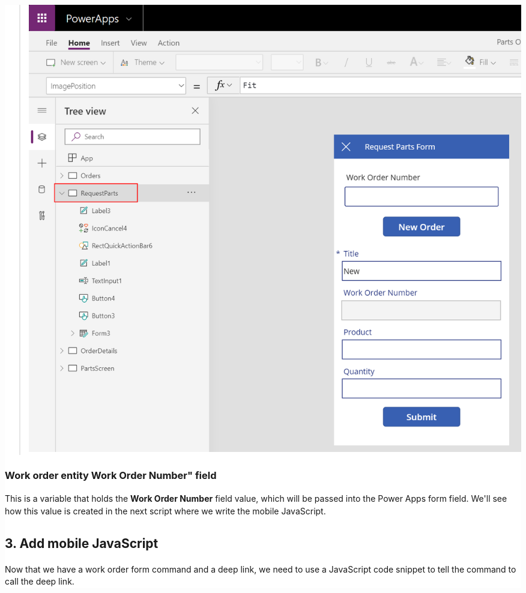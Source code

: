 > ![Screenshot of Power Apps form name.](./media/mobile-deeplink-powerapps-form.png)

### Work order entity Work Order Number" field

This is a variable that holds the **Work Order Number** field value, which will be passed into the Power Apps form field. We'll see how this value is created in the next script where we write the mobile JavaScript. 

## 3. Add mobile JavaScript

Now that we have a work order form command and a deep link, we need to use a JavaScript code snippet to tell the command to call the deep link.

